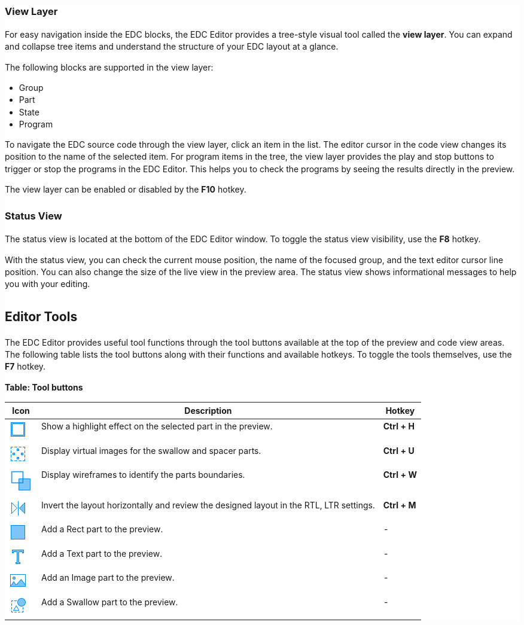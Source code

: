 ### View Layer

For easy navigation inside the EDC blocks, the EDC Editor provides a tree-style visual tool called the **view layer**. You can expand and collapse tree items and understand the structure of your EDC layout at a glance.

The following blocks are supported in the view layer:

- Group
- Part
- State
- Program

To navigate the EDC source code through the view layer, click an item in the list. The editor cursor in the code view changes its position to the name of the selected item. For program items in the tree, the view layer provides the play and stop buttons to trigger or stop the programs in the EDC Editor. This helps you to check the programs by seeing the results directly in the preview.

The view layer can be enabled or disabled by the **F10** hotkey.

### Status View

The status view is located at the bottom of the EDC Editor window. To toggle the status view visibility, use the **F8** hotkey.

With the status view, you can check the current mouse position, the name of the focused group, and the text editor cursor line position. You can also change the size of the live view in the preview area. The status view shows informational messages to help you with your editing.

## Editor Tools

The EDC Editor provides useful tool functions through the tool buttons available at the top of the preview and code view areas. The following table lists the tool buttons along with their functions and available hotkeys. To toggle the tools themselves, use the **F7** hotkey.

**Table: Tool buttons**

| Icon                                     | Description                              | Hotkey         |
|----------------------------------------|----------------------------------------|--------------|
| ![Highlight effect](./media/edceditor_highselect.png) | Show a highlight effect on the selected part in the preview. | **Ctrl + H**   |
| ![Virtual image](./media/edceditor_virt_image.png) | Display virtual images for the swallow and spacer parts. | **Ctrl + U**   |
| ![Wireframes](./media/edceditor_wireframes.png) | Display wireframes to identify the parts boundaries. | **Ctrl + W**   |
| ![Invert](./media/edceditor_invert.png) | Invert the layout horizontally and review the designed layout in the RTL, LTR settings. | **Ctrl + M**   |
| ![Rect](./media/edceditor_rect.png)    | Add a Rect part to the preview.          | -              |
| ![Text](./media/edceditor_text.png)    | Add a Text part to the preview.          | -              |
| ![Add image](./media/edceditor_image.png) | Add an Image part to the preview.        |-               |
| ![Swallow](./media/edceditor_swallow.png) | Add a Swallow part to the preview.       | -              |